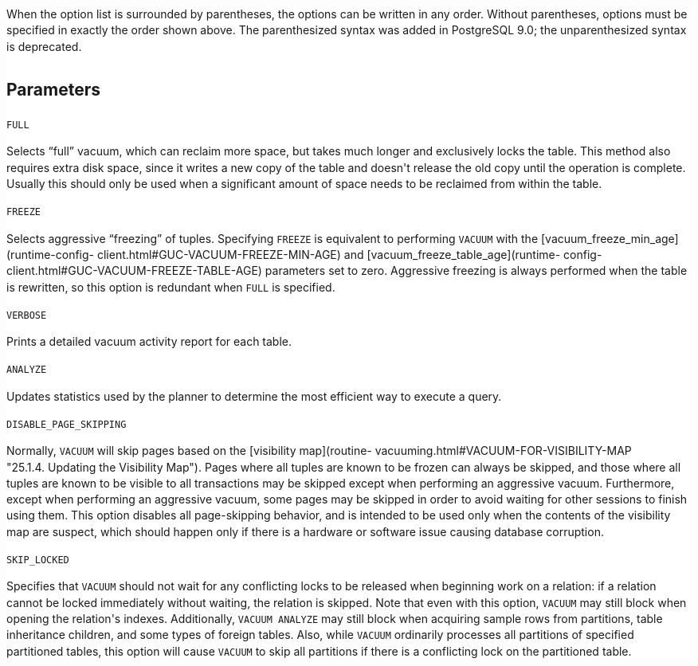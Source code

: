 When the option list is surrounded by parentheses, the options can be written
in any order. Without parentheses, options must be specified in exactly the
order shown above. The parenthesized syntax was added in PostgreSQL 9.0; the
unparenthesized syntax is deprecated.

## Parameters

`FULL`

    

Selects “full” vacuum, which can reclaim more space, but takes much longer and
exclusively locks the table. This method also requires extra disk space, since
it writes a new copy of the table and doesn't release the old copy until the
operation is complete. Usually this should only be used when a significant
amount of space needs to be reclaimed from within the table.

`FREEZE`

    

Selects aggressive “freezing” of tuples. Specifying `FREEZE` is equivalent to
performing `VACUUM` with the [vacuum_freeze_min_age](runtime-config-
client.html#GUC-VACUUM-FREEZE-MIN-AGE) and [vacuum_freeze_table_age](runtime-
config-client.html#GUC-VACUUM-FREEZE-TABLE-AGE) parameters set to zero.
Aggressive freezing is always performed when the table is rewritten, so this
option is redundant when `FULL` is specified.

`VERBOSE`

    

Prints a detailed vacuum activity report for each table.

`ANALYZE`

    

Updates statistics used by the planner to determine the most efficient way to
execute a query.

`DISABLE_PAGE_SKIPPING`

    

Normally, `VACUUM` will skip pages based on the [visibility map](routine-
vacuuming.html#VACUUM-FOR-VISIBILITY-MAP "25.1.4. Updating the Visibility
Map"). Pages where all tuples are known to be frozen can always be skipped,
and those where all tuples are known to be visible to all transactions may be
skipped except when performing an aggressive vacuum. Furthermore, except when
performing an aggressive vacuum, some pages may be skipped in order to avoid
waiting for other sessions to finish using them. This option disables all
page-skipping behavior, and is intended to be used only when the contents of
the visibility map are suspect, which should happen only if there is a
hardware or software issue causing database corruption.

`SKIP_LOCKED`

    

Specifies that `VACUUM` should not wait for any conflicting locks to be
released when beginning work on a relation: if a relation cannot be locked
immediately without waiting, the relation is skipped. Note that even with this
option, `VACUUM` may still block when opening the relation's indexes.
Additionally, `VACUUM ANALYZE` may still block when acquiring sample rows from
partitions, table inheritance children, and some types of foreign tables.
Also, while `VACUUM` ordinarily processes all partitions of specified
partitioned tables, this option will cause `VACUUM` to skip all partitions if
there is a conflicting lock on the partitioned table.
